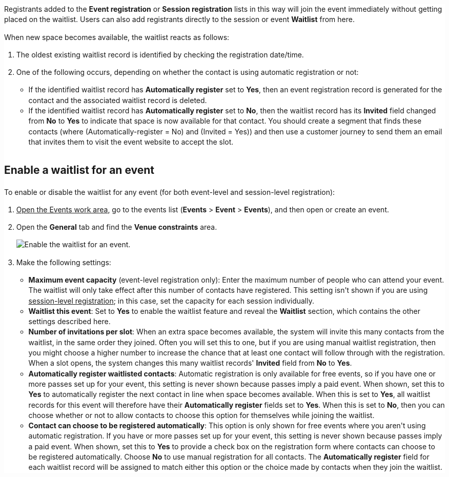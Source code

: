 Registrants added to the **Event registration** or **Session registration** lists in this way will join the event immediately without getting placed on the waitlist. Users can also add registrants directly to the session or event **Waitlist** from here.

When new space becomes available, the waitlist reacts as follows:

1. The oldest existing waitlist record is identified by checking the registration date/time.

1. One of the following occurs, depending on whether the contact is using automatic registration or not:

    - If the identified waitlist record has **Automatically register** set to **Yes**, then an event registration record is generated for the contact and the associated waitlist record is deleted.
    - If the identified waitlist record has **Automatically register** set to **No**, then the waitlist record has its **Invited** field changed from **No** to **Yes** to indicate that space is now available for that contact. You should create a segment that finds these contacts (where (Automatically-register = No) and (Invited = Yes)) and then use a customer journey to send them an email that invites them to visit the event website to accept the slot.

## Enable a waitlist for an event

To enable or disable the waitlist for any event (for both event-level and session-level registration):

1. [Open the Events work area](open-events.md), go to the events list (**Events** > **Event** > **Events**), and then open or create an event.

1. Open the **General** tab and find the **Venue constraints** area.

    ![Enable the waitlist for an event.](media/event-waitlist-enable.png "Enable the waitlist for an event")

1. Make the following settings:

    - **Maximum event capacity** (event-level registration only): Enter the maximum number of people who can attend your event. The waitlist will only take effect after this number of contacts have registered. This setting isn't shown if you are using [session-level registration](session-level-registration-outbound.md); in this case, set the capacity for each session individually. 
    - **Waitlist this event**: Set to **Yes** to enable the waitlist feature and reveal the **Waitlist** section, which contains the other settings described here.
    - **Number of invitations per slot**: When an extra space becomes available, the system will invite this many contacts from the waitlist, in the same order they joined. Often you will set this to one, but if you are using manual waitlist registration, then you might choose a higher number to increase the chance that at least one contact will follow through with the registration. When a slot opens, the system changes this many waitlist records' **Invited** field from **No** to **Yes**.
    - **Automatically register waitlisted contacts**: Automatic registration is only available for free events, so if you have one or more passes set up for your event, this setting is never shown because passes imply a paid event. When shown, set this to **Yes** to automatically register the next contact in line when space becomes available. When this is set to **Yes**, all waitlist records for this event will therefore have their **Automatically register** fields set to **Yes**. When this is set to **No**, then you can choose whether or not to allow contacts to choose this option for themselves while joining the waitlist.
    - **Contact can choose to be registered automatically**: This option is only shown for free events where you aren't using automatic registration. If you have or more passes set up for your event, this setting is never shown because passes imply a paid event.  When shown, set this to **Yes** to provide a check box on the registration form where contacts can choose to be registered automatically. Choose **No** to use manual registration for all contacts. The **Automatically register** field for each waitlist record will be assigned to match either this option or the choice made by contacts when they join the waitlist.
